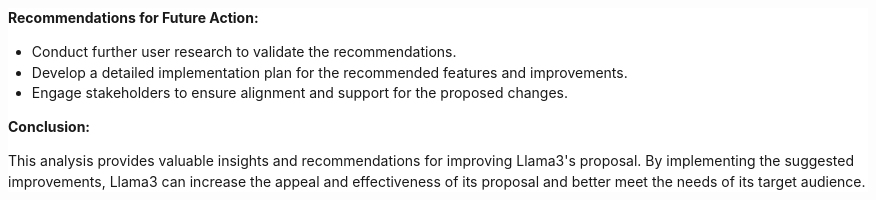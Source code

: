 **Recommendations for Future Action:**

* Conduct further user research to validate the recommendations.
* Develop a detailed implementation plan for the recommended features and improvements.
* Engage stakeholders to ensure alignment and support for the proposed changes.

**Conclusion:**

This analysis provides valuable insights and recommendations for improving Llama3's proposal. By implementing the suggested improvements, Llama3 can increase the appeal and effectiveness of its proposal and better meet the needs of its target audience.

